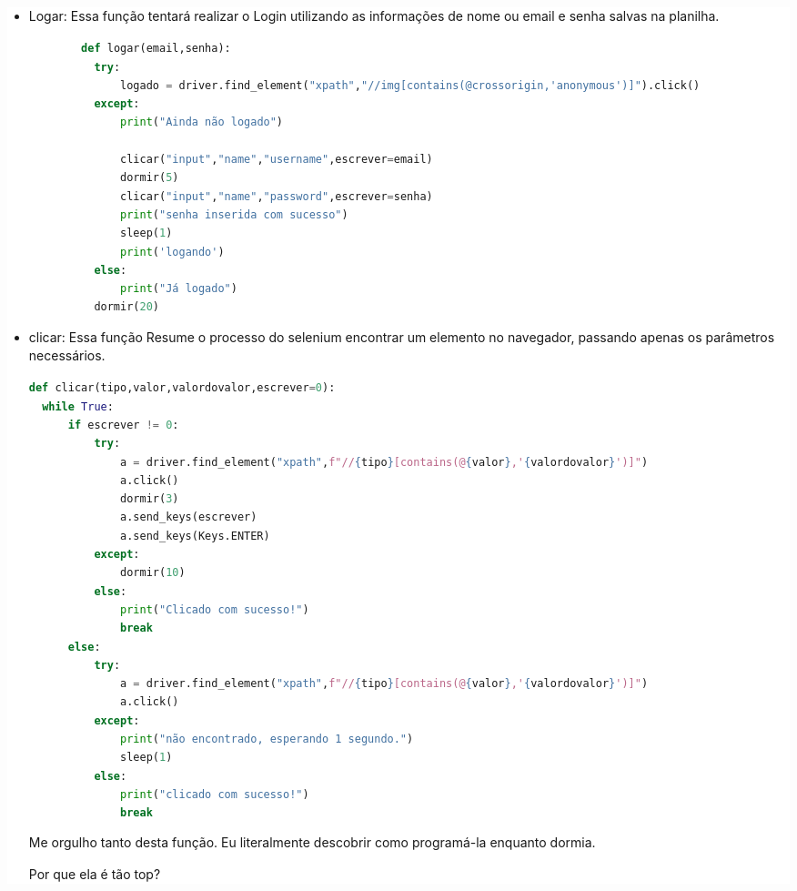 - Logar: Essa função tentará realizar o Login utilizando as informações de nome ou email e senha salvas na planilha.
  ```python
          def logar(email,senha):
            try:
                logado = driver.find_element("xpath","//img[contains(@crossorigin,'anonymous')]").click()   
            except:
                print("Ainda não logado")

                clicar("input","name","username",escrever=email)
                dormir(5)
                clicar("input","name","password",escrever=senha)
                print("senha inserida com sucesso")
                sleep(1)
                print('logando')
            else:
                print("Já logado")
            dormir(20)
  
  ```

- clicar: Essa função Resume o processo do selenium encontrar um elemento no navegador, passando apenas os parâmetros necessários.
  ```python
  def clicar(tipo,valor,valordovalor,escrever=0):
    while True:
        if escrever != 0:
            try:
                a = driver.find_element("xpath",f"//{tipo}[contains(@{valor},'{valordovalor}')]")
                a.click()
                dormir(3)
                a.send_keys(escrever)
                a.send_keys(Keys.ENTER)
            except:
                dormir(10)
            else:
                print("Clicado com sucesso!")
                break
        else:
            try:
                a = driver.find_element("xpath",f"//{tipo}[contains(@{valor},'{valordovalor}')]")
                a.click()
            except:
                print("não encontrado, esperando 1 segundo.")
                sleep(1)
            else:
                print("clicado com sucesso!")
                break
  ```
  Me orgulho tanto desta função. Eu literalmente descobrir como programá-la enquanto dormia.
  
  Por que ela é tão top?
